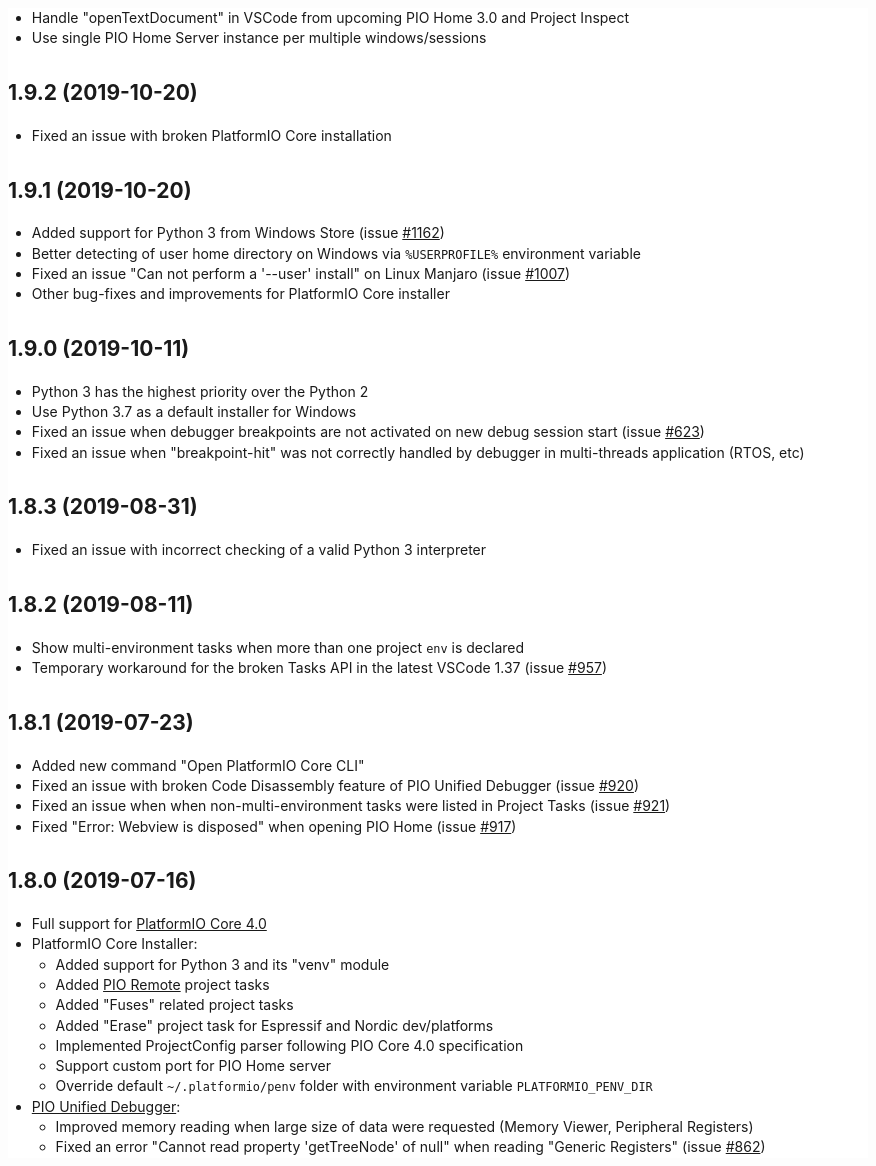 - Handle "openTextDocument" in VSCode from upcoming PIO Home 3.0 and Project Inspect
- Use single PIO Home Server instance per multiple windows/sessions

## 1.9.2 (2019-10-20)

- Fixed an issue with broken PlatformIO Core installation

## 1.9.1 (2019-10-20)

- Added support for Python 3 from Windows Store (issue [#1162](https://github.com/platformio/platformio-vscode-ide/issues/1162))
- Better detecting of user home directory on Windows via `%USERPROFILE%` environment variable
- Fixed an issue "Can not perform a '--user' install" on Linux Manjaro (issue [#1007](https://github.com/platformio/platformio-vscode-ide/issues/1007))
- Other bug-fixes and improvements for PlatformIO Core installer

## 1.9.0 (2019-10-11)

- Python 3 has the highest priority over the Python 2
- Use Python 3.7 as a default installer for Windows
- Fixed an issue when debugger breakpoints are not activated on new debug session start (issue [#623](https://github.com/platformio/platformio-vscode-ide/issues/623))
- Fixed an issue when "breakpoint-hit" was not correctly handled by debugger in multi-threads application (RTOS, etc)

## 1.8.3 (2019-08-31)

 - Fixed an issue with incorrect checking of a valid Python 3 interpreter

## 1.8.2 (2019-08-11)

- Show multi-environment tasks when more than one project `env` is declared
- Temporary workaround for the broken Tasks API in the latest VSCode 1.37 (issue [#957](https://github.com/platformio/platformio-vscode-ide/issues/957))

## 1.8.1 (2019-07-23)

- Added new command "Open PlatformIO Core CLI"
- Fixed an issue with broken Code Disassembly feature of PIO Unified Debugger (issue [#920](https://github.com/platformio/platformio-vscode-ide/issues/920))
- Fixed an issue when when non-multi-environment tasks were listed in Project Tasks (issue [#921](https://github.com/platformio/platformio-vscode-ide/issues/921))
- Fixed "Error: Webview is disposed" when opening PIO Home (issue [#917](https://github.com/platformio/platformio-vscode-ide/issues/917))

## 1.8.0 (2019-07-16)

* Full support for [PlatformIO Core 4.0](http://docs.platformio.org/en/latest/migration.html)
* PlatformIO Core Installer:
    - Added support for Python 3 and its "venv" module
    - Added [PIO Remote](http://docs.platformio.org/en/latest/plus/pio-remote.html) project tasks
    - Added "Fuses" related project tasks
    - Added "Erase" project task for Espressif and Nordic dev/platforms
    - Implemented ProjectConfig parser following PIO Core 4.0 specification
    - Support custom port for PIO Home server
    - Override default `~/.platformio/penv` folder with environment variable `PLATFORMIO_PENV_DIR`
* [PIO Unified Debugger](http://docs.platformio.org/page/plus/debugging.html):
    - Improved memory reading when large size of data were requested (Memory Viewer, Peripheral Registers)
    - Fixed an error "Cannot read property 'getTreeNode' of null" when reading "Generic Registers" (issue [#862](https://github.com/platformio/platformio-vscode-ide/issues/862))